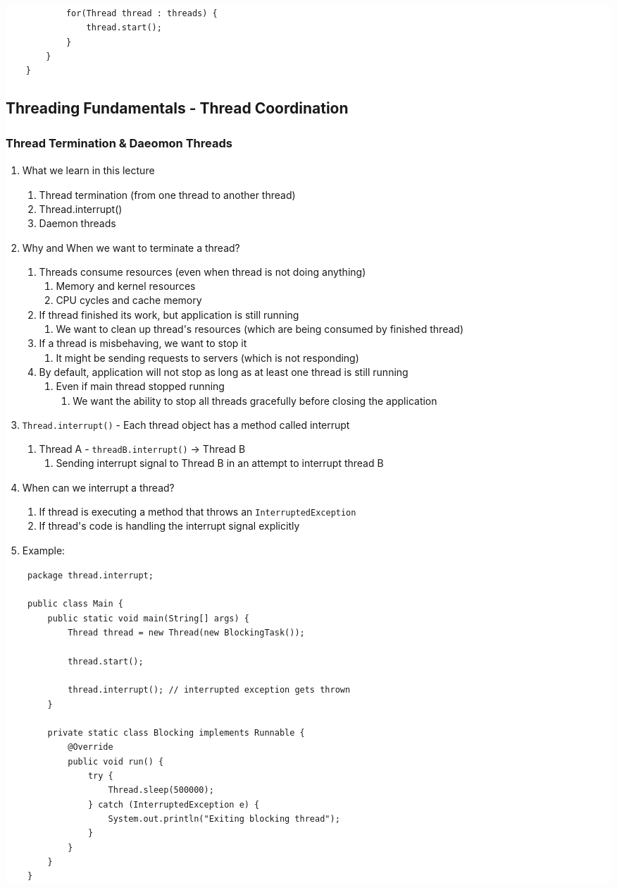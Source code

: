 		        for(Thread thread : threads) {
		            thread.start();
		        }
		    }
		}

## Threading Fundamentals - Thread Coordination ##
### Thread Termination & Daeomon Threads ###
1. What we learn in this lecture
	1. Thread termination (from one thread to another thread)
	2. Thread.interrupt()
	3. Daemon threads
2. Why and When we want to terminate a thread?
	1. Threads consume resources (even when thread is not doing anything)
		1. Memory and kernel resources
		2. CPU cycles and cache memory
	2. If thread finished its work, but application is still running
		1. We want to clean up thread's resources (which are being consumed by finished thread)
	3. If a thread is misbehaving, we want to stop it
		1. It might be sending requests to servers (which is not responding)
	4. By default, application will not stop as long as at least one thread is still running
		1. Even if main thread stopped running
			1. We want the ability to stop all threads gracefully before closing the application
3. `Thread.interrupt()` - Each thread object has a method called interrupt
	1. Thread A - `threadB.interrupt()` -> Thread B
		1. Sending interrupt signal to Thread B in an attempt to interrupt thread B
4. When can we interrupt a thread?
	1. If thread is executing a method that throws an `InterruptedException`
	2. If thread's code is handling the interrupt signal explicitly
5. Example:

		package thread.interrupt;
		
		public class Main {
			public static void main(String[] args) {
				Thread thread = new Thread(new BlockingTask());
				
				thread.start();
				
				thread.interrupt(); // interrupted exception gets thrown
			}
			
			private static class Blocking implements Runnable {
				@Override
				public void run() {
					try {
						Thread.sleep(500000);
					} catch (InterruptedException e) {
						System.out.println("Exiting blocking thread");
					}
				}
			}
		}
		